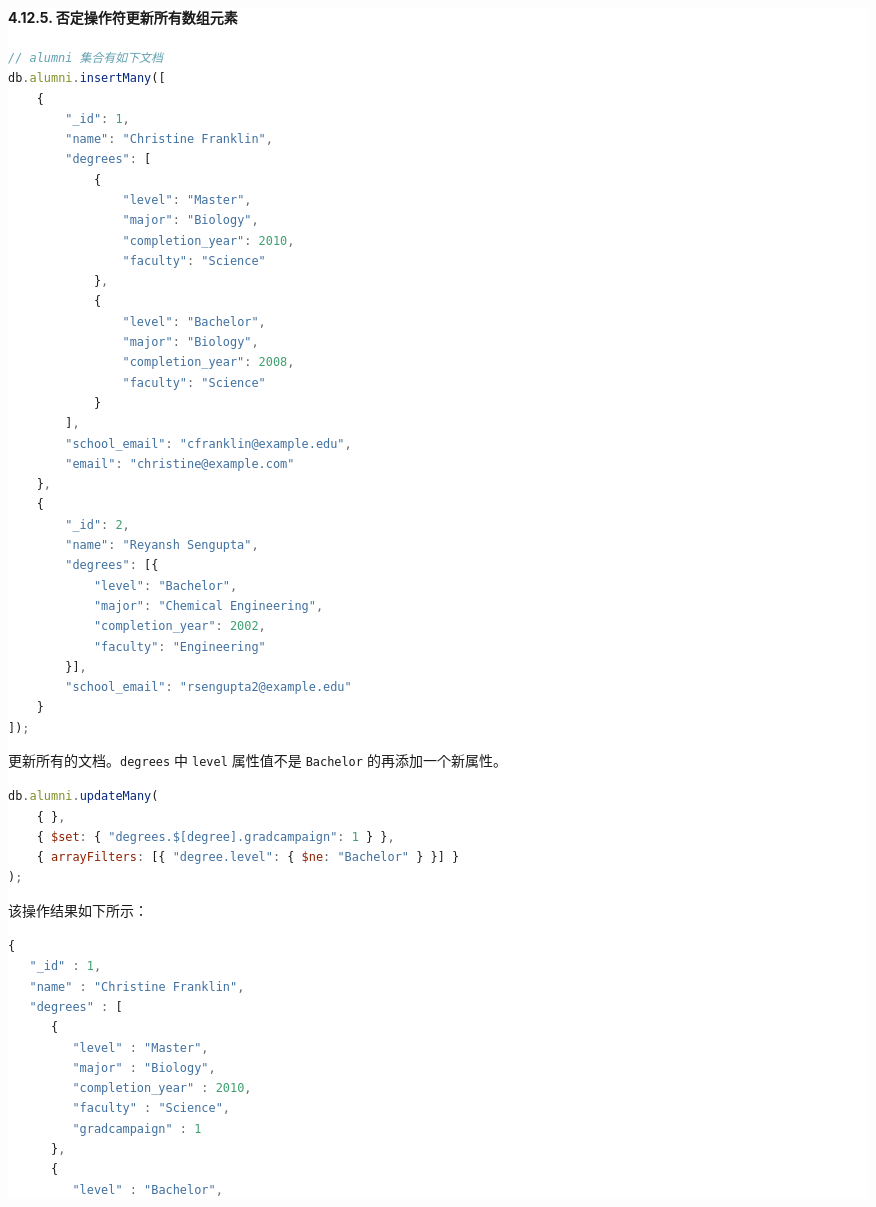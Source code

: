 

#### 4.12.5. 否定操作符更新所有数组元素

```javascript
// alumni 集合有如下文档
db.alumni.insertMany([
    {
        "_id": 1,
        "name": "Christine Franklin",
        "degrees": [
            {
                "level": "Master",
                "major": "Biology",
                "completion_year": 2010,
                "faculty": "Science"
            },
            {
                "level": "Bachelor",
                "major": "Biology",
                "completion_year": 2008,
                "faculty": "Science"
            }
        ],
        "school_email": "cfranklin@example.edu",
        "email": "christine@example.com"
    },
    {
        "_id": 2,
        "name": "Reyansh Sengupta",
        "degrees": [{
            "level": "Bachelor",
            "major": "Chemical Engineering",
            "completion_year": 2002,
            "faculty": "Engineering"
        }],
        "school_email": "rsengupta2@example.edu"
    }
]);
```

更新所有的文档。`degrees` 中 `level` 属性值不是 `Bachelor` 的再添加一个新属性。

```javascript
db.alumni.updateMany(
    { }, 
    { $set: { "degrees.$[degree].gradcampaign": 1 } },
    { arrayFilters: [{ "degree.level": { $ne: "Bachelor" } }] }
);
```

该操作结果如下所示：

```javascript
{
   "_id" : 1,
   "name" : "Christine Franklin",
   "degrees" : [
      {
         "level" : "Master",
         "major" : "Biology",
         "completion_year" : 2010,
         "faculty" : "Science",
         "gradcampaign" : 1
      },
      {
         "level" : "Bachelor",
```